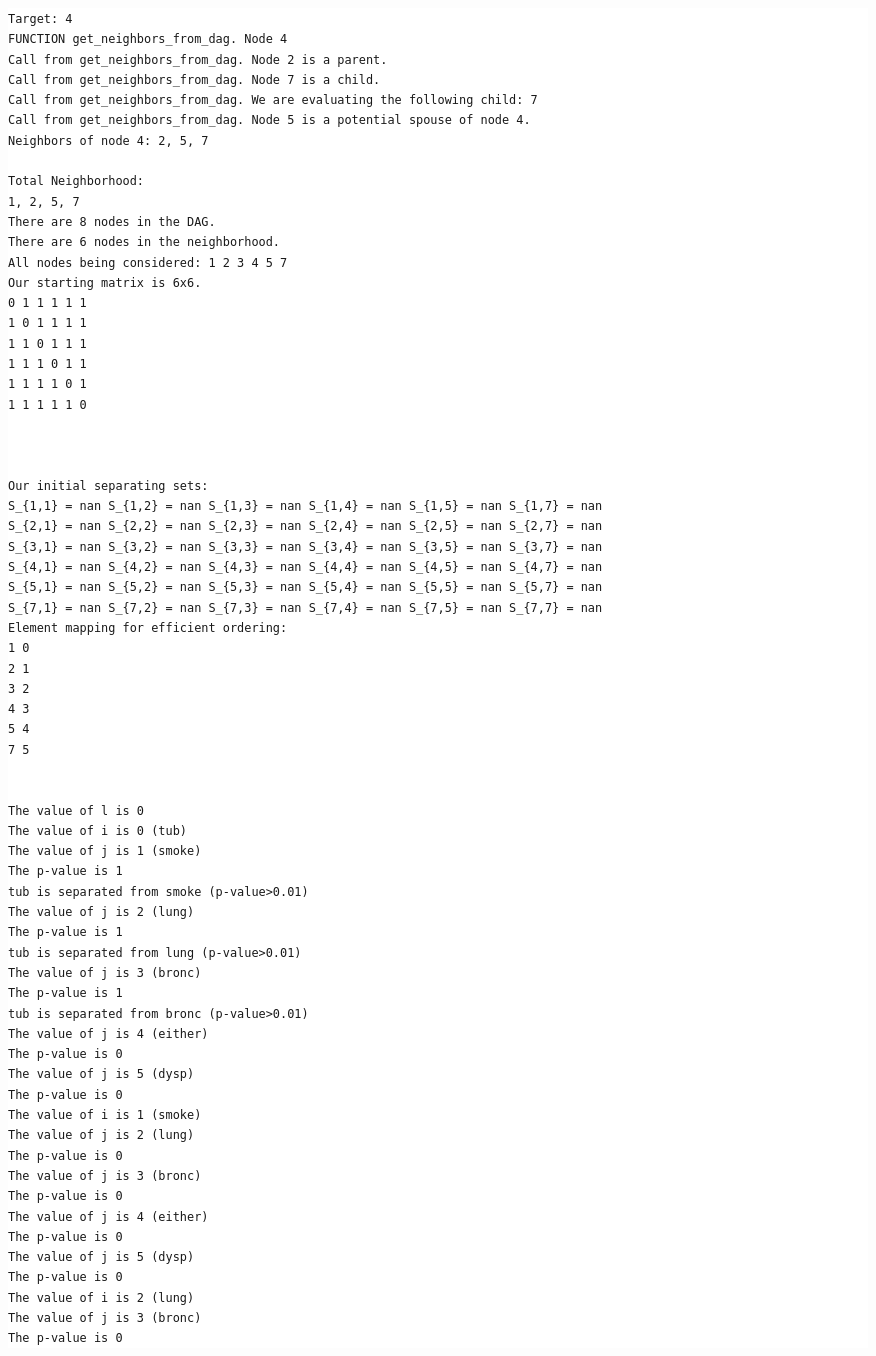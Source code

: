    Target: 4
    FUNCTION get_neighbors_from_dag. Node 4
    Call from get_neighbors_from_dag. Node 2 is a parent.
    Call from get_neighbors_from_dag. Node 7 is a child.
    Call from get_neighbors_from_dag. We are evaluating the following child: 7
    Call from get_neighbors_from_dag. Node 5 is a potential spouse of node 4.
    Neighbors of node 4: 2, 5, 7
    
    Total Neighborhood:
    1, 2, 5, 7
    There are 8 nodes in the DAG.
    There are 6 nodes in the neighborhood.
    All nodes being considered: 1 2 3 4 5 7
    Our starting matrix is 6x6.
    0 1 1 1 1 1
    1 0 1 1 1 1
    1 1 0 1 1 1
    1 1 1 0 1 1
    1 1 1 1 0 1
    1 1 1 1 1 0
    
    
    
    Our initial separating sets:
    S_{1,1} = nan S_{1,2} = nan S_{1,3} = nan S_{1,4} = nan S_{1,5} = nan S_{1,7} = nan 
    S_{2,1} = nan S_{2,2} = nan S_{2,3} = nan S_{2,4} = nan S_{2,5} = nan S_{2,7} = nan 
    S_{3,1} = nan S_{3,2} = nan S_{3,3} = nan S_{3,4} = nan S_{3,5} = nan S_{3,7} = nan 
    S_{4,1} = nan S_{4,2} = nan S_{4,3} = nan S_{4,4} = nan S_{4,5} = nan S_{4,7} = nan 
    S_{5,1} = nan S_{5,2} = nan S_{5,3} = nan S_{5,4} = nan S_{5,5} = nan S_{5,7} = nan 
    S_{7,1} = nan S_{7,2} = nan S_{7,3} = nan S_{7,4} = nan S_{7,5} = nan S_{7,7} = nan 
    Element mapping for efficient ordering:
    1 0
    2 1
    3 2
    4 3
    5 4
    7 5
    
    
    The value of l is 0
    The value of i is 0 (tub)
    The value of j is 1 (smoke)
    The p-value is 1
    tub is separated from smoke (p-value>0.01)
    The value of j is 2 (lung)
    The p-value is 1
    tub is separated from lung (p-value>0.01)
    The value of j is 3 (bronc)
    The p-value is 1
    tub is separated from bronc (p-value>0.01)
    The value of j is 4 (either)
    The p-value is 0
    The value of j is 5 (dysp)
    The p-value is 0
    The value of i is 1 (smoke)
    The value of j is 2 (lung)
    The p-value is 0
    The value of j is 3 (bronc)
    The p-value is 0
    The value of j is 4 (either)
    The p-value is 0
    The value of j is 5 (dysp)
    The p-value is 0
    The value of i is 2 (lung)
    The value of j is 3 (bronc)
    The p-value is 0